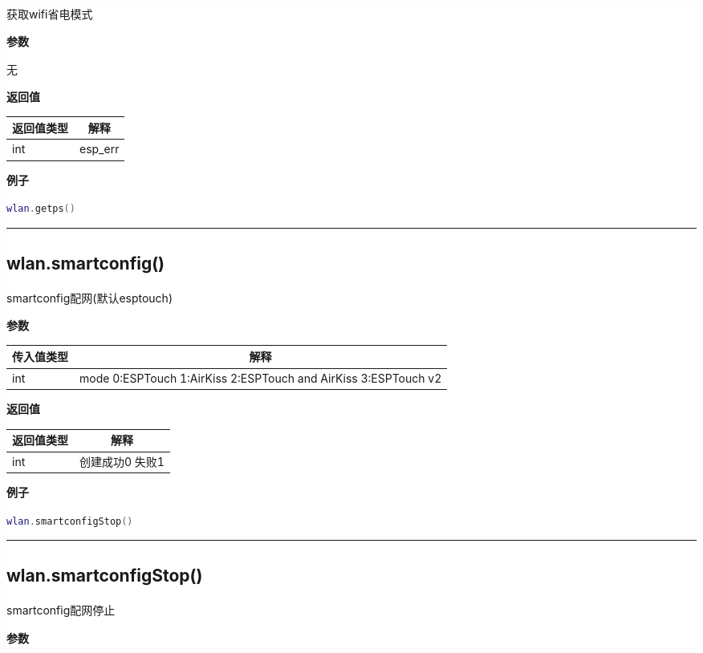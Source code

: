 获取wifi省电模式

**参数**

无

**返回值**

|返回值类型|解释|
|-|-|
|int|esp_err|

**例子**

```lua
wlan.getps()

```

---

## wlan.smartconfig()

smartconfig配网(默认esptouch)

**参数**

|传入值类型|解释|
|-|-|
|int|mode 0:ESPTouch 1:AirKiss 2:ESPTouch and AirKiss 3:ESPTouch v2|

**返回值**

|返回值类型|解释|
|-|-|
|int|创建成功0 失败1|

**例子**

```lua
wlan.smartconfigStop()

```

---

## wlan.smartconfigStop()

smartconfig配网停止

**参数**
